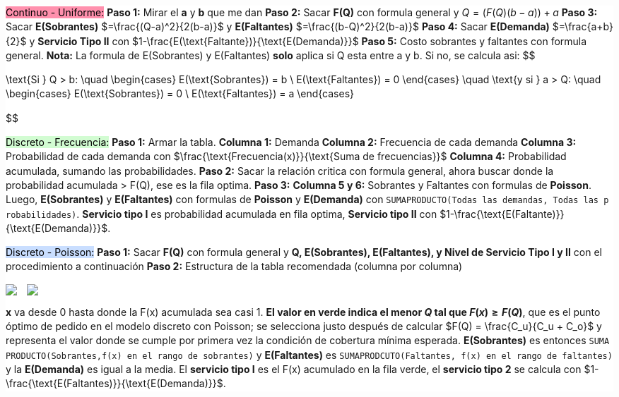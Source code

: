 <mark style="background: #FF5582A6;">Continuo - Uniforme:</mark> 
**Paso 1:** Mirar el **a** y **b** que me dan **Paso 2:** Sacar **F(Q)** con formula general y $Q=(F(Q)(b-a))+a$ **Paso 3:** Sacar **E(Sobrantes)** $=\frac{(Q-a)^2}{2(b-a)}$ y **E(Faltantes)** $=\frac{(b-Q)^2}{2(b-a)}$  **Paso 4:** Sacar **E(Demanda)** $=\frac{a+b}{2}$ y **Servicio Tipo II** con $1-\frac{E(\text{Faltante})}{\text{E(Demanda)}}$ **Paso 5:** Costo sobrantes y faltantes con formula general. **Nota:** La formula de E(Sobrantes) y E(Faltantes) **solo** aplica si Q esta entre a y b. Si no, se calcula asi:
$$

\text{Si } Q > b: 
\quad 
\begin{cases}
E(\text{Sobrantes}) = b \\
E(\text{Faltantes}) = 0
\end{cases}
\quad
\text{y si } a > Q:
\quad
\begin{cases}
E(\text{Sobrantes}) = 0 \\
E(\text{Faltantes}) = a
\end{cases}

$$

<mark style="background: #BBFABBA6;">Discreto - Frecuencia:</mark>
**Paso 1:** Armar la tabla. **Columna 1:** Demanda **Columna 2:** Frecuencia de cada demanda **Columna 3:** Probabilidad de cada demanda con $\frac{\text{Frecuencia(x)}}{\text{Suma de frecuencias}}$ **Columna 4:** Probabilidad acumulada, sumando las probabilidades. **Paso 2:** Sacar la relación critica con formula general, ahora buscar donde la probabilidad acumulada > F(Q), ese es la fila optima. **Paso 3:** **Columna 5 y 6:** Sobrantes y Faltantes con formulas de **Poisson**. Luego, **E(Sobrantes)** y **E(Faltantes)** con formulas de **Poisson** y **E(Demanda)** con `SUMAPRODUCTO(Todas las demandas, Todas las probabilidades)`. **Servicio tipo I** es probabilidad acumulada en fila optima, **Servicio tipo II** con $1-\frac{\text{E(Faltante)}}{\text{E(Demanda)}}$.

<mark style="background: #ADCCFFA6;">Discreto - Poisson:</mark> 
**Paso 1:** Sacar **F(Q)** con formula general y **Q, E(Sobrantes), E(Faltantes), y Nivel de Servicio Tipo I y II** con el procedimiento a continuación **Paso 2:** Estructura de la tabla recomendada (columna por columna)
<div style="display: flex; gap: 1rem; align-items: flex-start;">
  <img src="Captura de pantalla 2025-04-24 a la(s) 9.12.24 a.m..png" style="max-width: 50%; height: auto; object-fit: contain;">
  <img src="Captura de pantalla 2025-04-24 a la(s) 9.12.46 a.m..png" style="max-width: 40%; height: auto; object-fit: contain;">
</div>

**x** va desde 0 hasta donde la F(x) acumulada sea casi 1. **El valor en verde indica el menor $Q$ tal que $F(x) \geq F(Q)$**, que es el punto óptimo de pedido en el modelo discreto con Poisson; se selecciona justo después de calcular $F(Q) = \frac{C_u}{C_u + C_o}$ y representa el valor donde se cumple por primera vez la condición de cobertura mínima esperada. **E(Sobrantes)** es entonces `SUMAPRODUCTO(Sobrantes,f(x) en el rango de sobrantes)` y **E(Faltantes)** es `SUMAPRODCUTO(Faltantes, f(x) en el rango de faltantes)` y la **E(Demanda)** es igual a la media. El **servicio tipo I** es el F(x) acumulado en la fila verde, el **servicio tipo 2** se calcula con $1-\frac{\text{E(Faltantes)}}{\text{E(Demanda)}}$.

